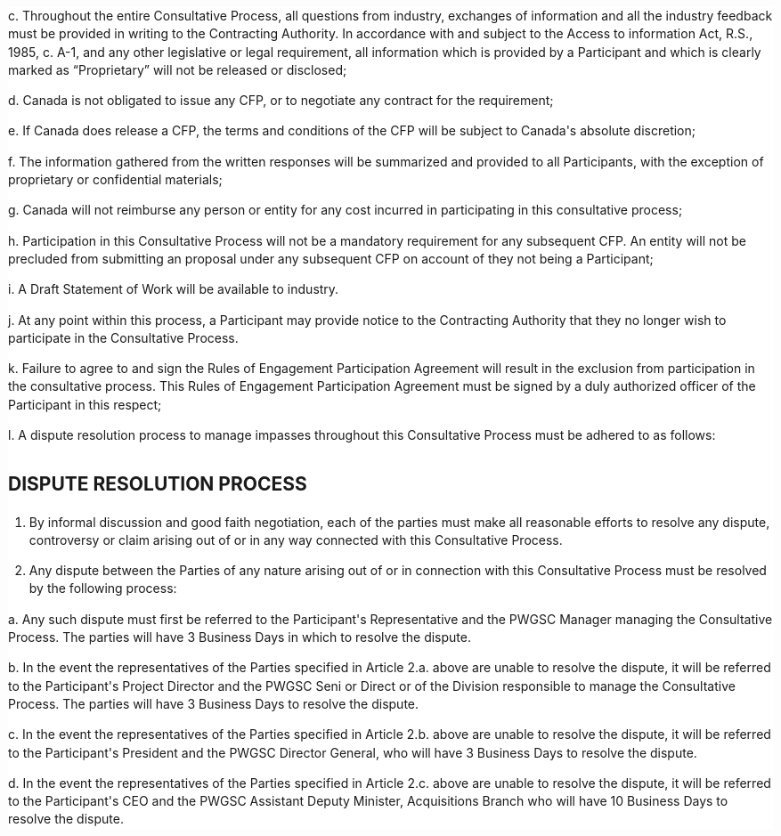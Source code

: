 c. Throughout the entire Consultative Process, all questions from industry, exchanges of information and all the industry feedback must be provided in writing to the Contracting Authority. In accordance with and subject to the Access to information Act, R.S., 1985, c. A-1, and any other legislative or legal requirement, all information which is provided by a Participant and which is clearly marked as “Proprietary” will not be released or disclosed;

d. Canada is not obligated to issue any CFP, or to negotiate any contract for the requirement;

e. If Canada does release a CFP, the terms and conditions of the CFP will be subject to Canada's absolute discretion;

f. The information gathered from the written responses will be summarized and provided to all Participants, with the exception of proprietary or confidential materials;

g. Canada will not reimburse any person or entity for any cost incurred in participating in this consultative process;

h. Participation in this Consultative Process will not be a mandatory requirement for any subsequent CFP. An entity will not be precluded from submitting an proposal under any subsequent CFP on account of they not being a Participant;

i. A Draft Statement of Work will be available to industry. 

j. At any point within this process, a Participant may provide notice to the Contracting Authority that they no longer wish to participate in the Consultative Process. 

k. Failure to agree to and sign the Rules of Engagement Participation Agreement will result in the exclusion from participation in the consultative process. This Rules of Engagement Participation Agreement must be signed by a duly authorized officer of the Participant in this respect; 

l. A dispute resolution process to manage impasses throughout this Consultative Process must be adhered to as follows:


## DISPUTE RESOLUTION PROCESS 

1. By informal discussion and good faith negotiation, each of the parties must make all reasonable efforts to resolve any dispute, controversy or claim arising out of or in any way connected with this Consultative Process.

2. Any dispute between the Parties of any nature arising out of or in connection with this Consultative Process must be resolved by the following process:

a. Any such dispute must first be referred to the Participant's Representative and the PWGSC Manager managing the Consultative Process. The parties will have 3 Business Days in which to resolve the dispute.

b. In the event the representatives of the Parties specified in Article 2.a. above are unable to resolve the dispute, it will be referred to the Participant's Project Director and the PWGSC Seni or Direct or of the Division responsible to manage the Consultative Process. The parties will have 3 Business Days to resolve the dispute.

c. In the event the representatives of the Parties specified in Article 2.b. above are unable to resolve the dispute, 
it will be referred to the Participant's President and the PWGSC Director General, who will have 3 Business Days to resolve the dispute.

d. In the event the representatives of the Parties specified in Article 2.c. above are unable to resolve the dispute, it will be referred to the Participant's CEO and the PWGSC Assistant Deputy Minister, Acquisitions Branch who will have 10 Business Days to resolve the dispute.
